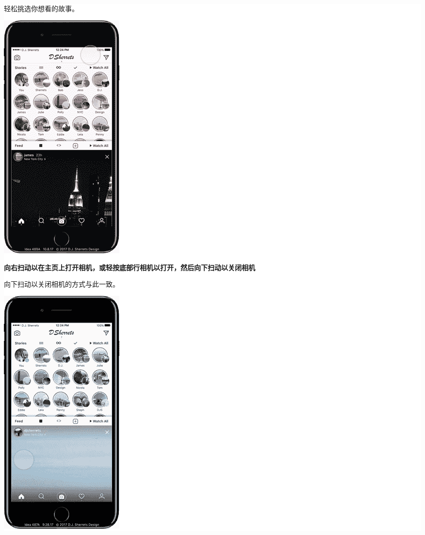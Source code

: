 轻松挑选你想看的故事。

![](img/e6f81ebf0af93269bc242cb047ecf05b.png)

**向右扫动以在主页上打开相机，或轻按底部行相机以打开，然后向下扫动以关闭相机**

向下扫动以关闭相机的方式与此一致。

![](img/5ec5ee73c85af5bcece6f8708b8e9c03.png)
